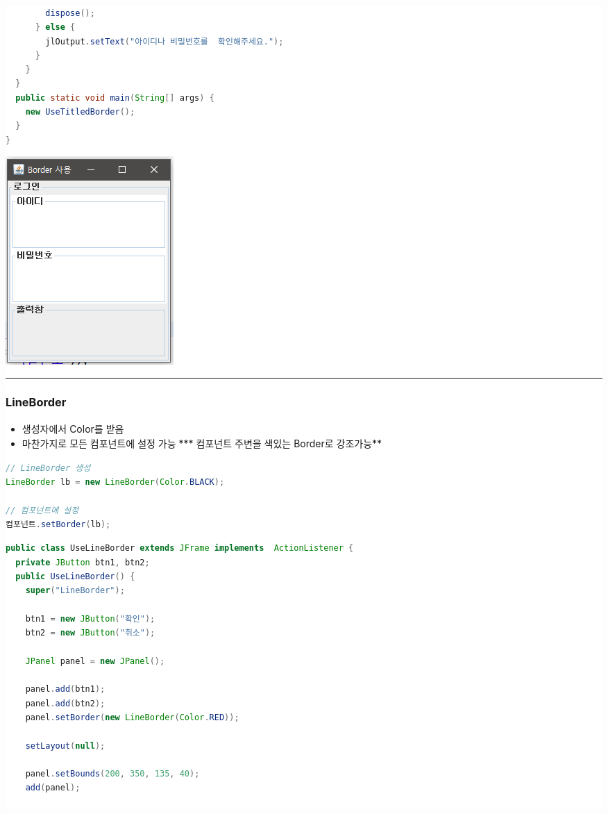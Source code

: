 ```java
        dispose();
      } else {
        jlOutput.setText("아이디나 비밀번호를  확인해주세요.");
      }
    }
  }
  public static void main(String[] args) {
    new UseTitledBorder();
  }
}
```

![04](https://github.com/younggeun0/younggeun0.github.io/blob/master/_posts/img/java/24/04.png?raw=true)

---

### LineBorder

* 생성자에서 Color를 받음
* 마찬가지로 모든 컴포넌트에 설정 가능
*** 컴포넌트 주변을 색있는 Border로 강조가능**

```java
// LineBorder 생성
LineBorder lb = new LineBorder(Color.BLACK);

// 컴포넌트에 설정
컴포넌트.setBorder(lb);
```

```java
public class UseLineBorder extends JFrame implements  ActionListener {
  private JButton btn1, btn2;
  public UseLineBorder() {
    super("LineBorder");
    
    btn1 = new JButton("확인");
    btn2 = new JButton("취소");
    
    JPanel panel = new JPanel();
    
    panel.add(btn1);
    panel.add(btn2);
    panel.setBorder(new LineBorder(Color.RED));
    
    setLayout(null);
    
    panel.setBounds(200, 350, 135, 40);
    add(panel);
    
```